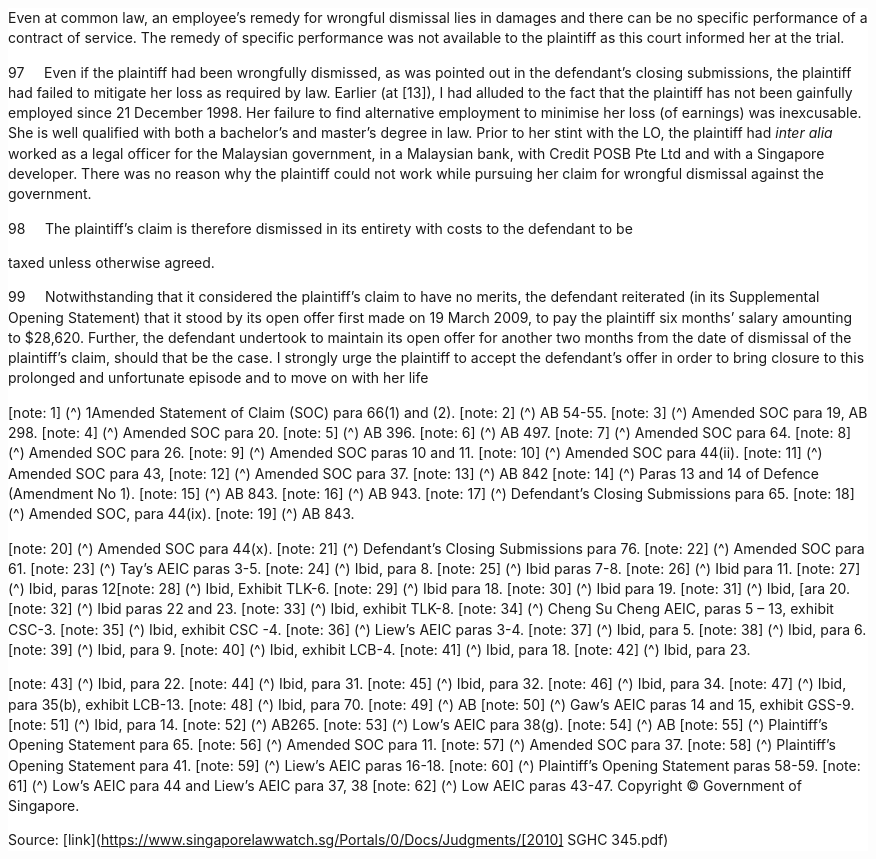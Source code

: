 Even at common law, an employee’s remedy for wrongful dismissal lies in damages and there can be no specific performance of a contract of service. The remedy of specific performance was not available to the plaintiff as this court informed her at the trial. 

97     Even if the plaintiff had been wrongfully dismissed, as was pointed out in the defendant’s closing submissions, the plaintiff had failed to mitigate her loss as required by law. Earlier (at [13]), I had alluded to the fact that the plaintiff has not been gainfully employed since 21 December 1998. Her failure to find alternative employment to minimise her loss (of earnings) was inexcusable. She is well qualified with both a bachelor’s and master’s degree in law. Prior to her stint with the LO, the plaintiff had _inter alia_ worked as a legal officer for the Malaysian government, in a Malaysian bank, with Credit POSB Pte Ltd and with a Singapore developer. There was no reason why the plaintiff could not work while pursuing her claim for wrongful dismissal against the government. 

98     The plaintiff’s claim is therefore dismissed in its entirety with costs to the defendant to be 


taxed unless otherwise agreed. 

99     Notwithstanding that it considered the plaintiff’s claim to have no merits, the defendant reiterated (in its Supplemental Opening Statement) that it stood by its open offer first made on 19 March 2009, to pay the plaintiff six months’ salary amounting to $28,620. Further, the defendant undertook to maintain its open offer for another two months from the date of dismissal of the plaintiff’s claim, should that be the case. I strongly urge the plaintiff to accept the defendant’s offer in order to bring closure to this prolonged and unfortunate episode and to move on with her life 

[note: 1] (^) 1Amended Statement of Claim (SOC) para 66(1) and (2). [note: 2] (^) AB 54-55. [note: 3] (^) Amended SOC para 19, AB 298. [note: 4] (^) Amended SOC para 20. [note: 5] (^) AB 396. [note: 6] (^) AB 497. [note: 7] (^) Amended SOC para 64. [note: 8] (^) Amended SOC para 26. [note: 9] (^) Amended SOC paras 10 and 11. [note: 10] (^) Amended SOC para 44(ii). [note: 11] (^) Amended SOC para 43, [note: 12] (^) Amended SOC para 37. [note: 13] (^) AB 842 [note: 14] (^) Paras 13 and 14 of Defence (Amendment No 1). [note: 15] (^) AB 843. [note: 16] (^) AB 943. [note: 17] (^) Defendant’s Closing Submissions para 65. [note: 18] (^) Amended SOC, para 44(ix). [note: 19] (^) AB 843. 


[note: 20] (^) Amended SOC para 44(x). [note: 21] (^) Defendant’s Closing Submissions para 76. [note: 22] (^) Amended SOC para 61. [note: 23] (^) Tay’s AEIC paras 3-5. [note: 24] (^) Ibid, para 8. [note: 25] (^) Ibid paras 7-8. [note: 26] (^) Ibid para 11. [note: 27] (^) Ibid, paras 12[note: 28] (^) Ibid, Exhibit TLK-6. [note: 29] (^) Ibid para 18. [note: 30] (^) Ibid para 19. [note: 31] (^) Ibid, [ara 20. [note: 32] (^) Ibid paras 22 and 23. [note: 33] (^) Ibid, exhibit TLK-8. [note: 34] (^) Cheng Su Cheng AEIC, paras 5 – 13, exhibit CSC-3. [note: 35] (^) Ibid, exhibit CSC -4. [note: 36] (^) Liew’s AEIC paras 3-4. [note: 37] (^) Ibid, para 5. [note: 38] (^) Ibid, para 6. [note: 39] (^) Ibid, para 9. [note: 40] (^) Ibid, exhibit LCB-4. [note: 41] (^) Ibid, para 18. [note: 42] (^) Ibid, para 23. 


[note: 43] (^) Ibid, para 22. [note: 44] (^) Ibid, para 31. [note: 45] (^) Ibid, para 32. [note: 46] (^) Ibid, para 34. [note: 47] (^) Ibid, para 35(b), exhibit LCB-13. [note: 48] (^) Ibid, para 70. [note: 49] (^) AB [note: 50] (^) Gaw’s AEIC paras 14 and 15, exhibit GSS-9. [note: 51] (^) Ibid, para 14. [note: 52] (^) AB265. [note: 53] (^) Low’s AEIC para 38(g). [note: 54] (^) AB [note: 55] (^) Plaintiff’s Opening Statement para 65. [note: 56] (^) Amended SOC para 11. [note: 57] (^) Amended SOC para 37. [note: 58] (^) Plaintiff’s Opening Statement para 41. [note: 59] (^) Liew’s AEIC paras 16-18. [note: 60] (^) Plaintiff’s Opening Statement paras 58-59. [note: 61] (^) Low’s AEIC para 44 and Liew’s AEIC para 37, 38 [note: 62] (^) Low AEIC paras 43-47. Copyright © Government of Singapore. 


Source: [link](https://www.singaporelawwatch.sg/Portals/0/Docs/Judgments/[2010] SGHC 345.pdf)
